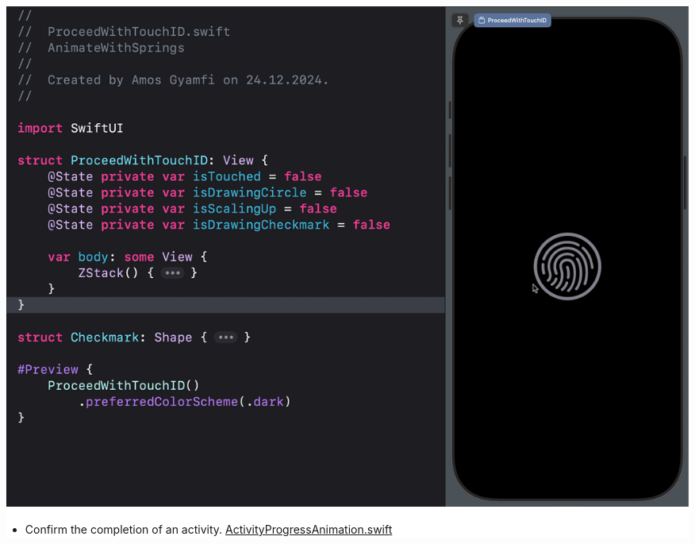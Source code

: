 ![TouchID animation](Misc/touchID.gif)

- Confirm the completion of an activity. [ActivityProgressAnimation.swift](https://github.com/GetStream/swiftui-spring-animations/blob/main/AnimateWithSprings/AnimateWithSprings/SpringExampleUseCases/ActivityProgressAnimation/ActivityProgressAnimation.swift)
